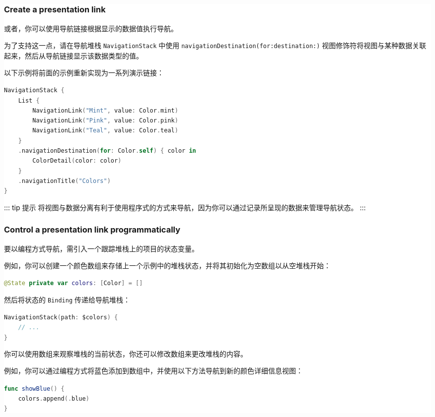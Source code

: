 <video src="../../video/NavigationDestination.mp4" controls="controls"></video>

### Create a presentation link

或者，你可以使用导航链接根据显示的数据值执行导航。

为了支持这一点，请在导航堆栈 `NavigationStack` 中使用 `navigationDestination(for:destination:)` 视图修饰符将视图与某种数据关联起来，然后从导航链接显示该数据类型的值。

以下示例将前面的示例重新实现为一系列演示链接：

```swift
NavigationStack {
    List {
        NavigationLink("Mint", value: Color.mint)
        NavigationLink("Pink", value: Color.pink)
        NavigationLink("Teal", value: Color.teal)
    }
    .navigationDestination(for: Color.self) { color in
        ColorDetail(color: color)
    }
    .navigationTitle("Colors")
}
```

::: tip 提示
将视图与数据分离有利于使用程序式的方式来导航，因为你可以通过记录所呈现的数据来管理导航状态。
:::


### Control a presentation link programmatically

要以编程方式导航，需引入一个跟踪堆栈上的项目的状态变量。

例如，你可以创建一个颜色数组来存储上一个示例中的堆栈状态，并将其初始化为空数组以从空堆栈开始：

```swift
@State private var colors: [Color] = []
```

然后将状态的 `Binding` 传递给导航堆栈：

```swift
NavigationStack(path: $colors) {
    // ...
}
```

你可以使用数组来观察堆栈的当前状态，你还可以修改数组来更改堆栈的内容。

例如，你可以通过编程方式将蓝色添加到数组中，并使用以下方法导航到新的颜色详细信息视图：

```swift
func showBlue() {
    colors.append(.blue)
}
```
<video src="../../video/LinkProgrammatically.mp4" controls="controls"></video>
